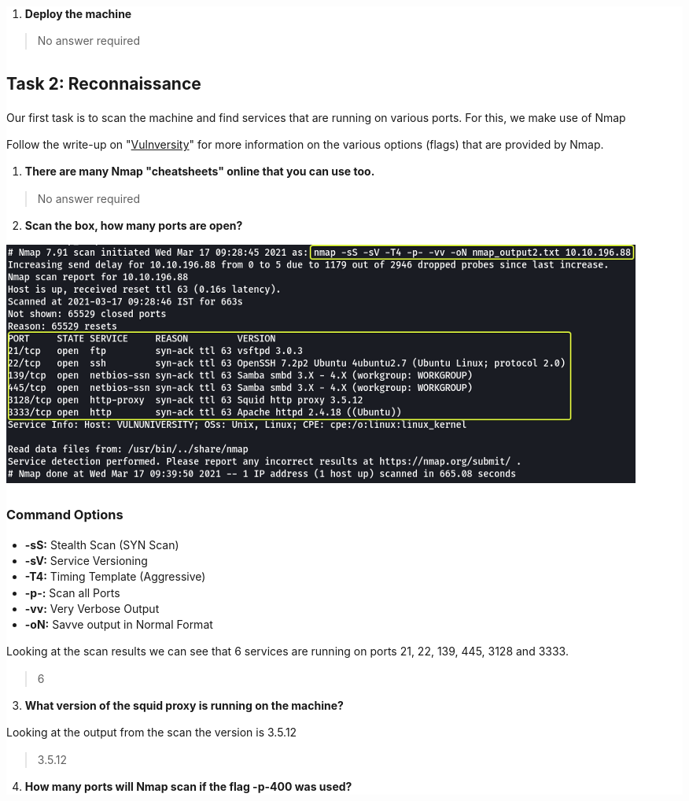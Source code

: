 1. **Deploy the machine**

> No answer required

## Task 2: Reconnaissance

Our first task is to scan the machine and find services that are running on various ports. For this, we make use of Nmap

Follow the write-up on "[Vulnversity](https://tryhackme.com/room/vulnversity)" for more information on the various options (flags) that are provided by Nmap.

1. **There are many Nmap "cheatsheets" online that you can use too.**

> No answer required

2. **Scan the box, how many ports are open?**

![Nmap Scan Results](images/thm-vulnversity/nmap-scan-results.png)

### Command Options

* **-sS:** Stealth Scan (SYN Scan)
* **-sV:** Service Versioning
* **-T4:** Timing Template (Aggressive)
* **-p-:** Scan all Ports
* **-vv:** Very Verbose Output
* **-oN:** Savve output in Normal Format

Looking at the scan results we can see that 6 services are running on ports 21, 22, 139, 445, 3128 and 3333.

> 6

3. **What version of the squid proxy is running on the machine?**

Looking at the output from the scan the version is 3.5.12

> 3.5.12

4. **How many ports will Nmap scan if the flag -p-400 was used?**
